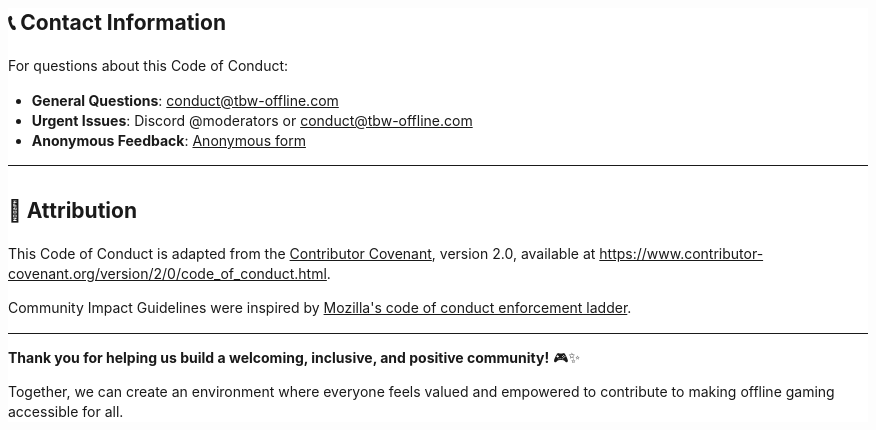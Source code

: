 ## 📞 Contact Information

For questions about this Code of Conduct:

- **General Questions**: conduct@tbw-offline.com
- **Urgent Issues**: Discord @moderators or conduct@tbw-offline.com
- **Anonymous Feedback**: [Anonymous form](https://forms.tbw-offline.com/conduct)

---

## 🤝 Attribution

This Code of Conduct is adapted from the [Contributor Covenant](https://www.contributor-covenant.org), version 2.0, available at https://www.contributor-covenant.org/version/2/0/code_of_conduct.html.

Community Impact Guidelines were inspired by [Mozilla's code of conduct enforcement ladder](https://github.com/mozilla/diversity).

---

**Thank you for helping us build a welcoming, inclusive, and positive community!** 🎮✨

Together, we can create an environment where everyone feels valued and empowered to contribute to making offline gaming accessible for all. 